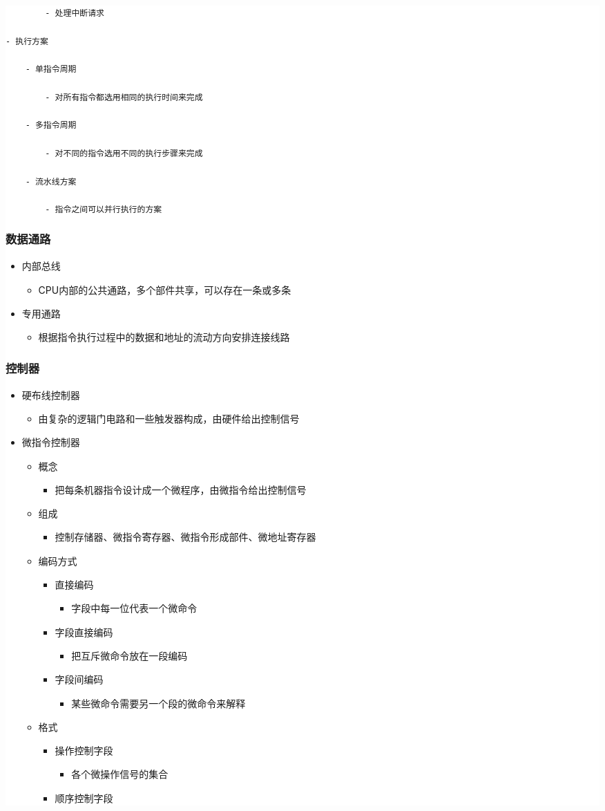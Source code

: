 			- 处理中断请求

	- 执行方案

		- 单指令周期

			- 对所有指令都选用相同的执行时间来完成

		- 多指令周期

			- 对不同的指令选用不同的执行步骤来完成

		- 流水线方案

			- 指令之间可以并行执行的方案

### 数据通路

- 内部总线

	- CPU内部的公共通路，多个部件共享，可以存在一条或多条

- 专用通路

	- 根据指令执行过程中的数据和地址的流动方向安排连接线路

### 控制器

- 硬布线控制器

	- 由复杂的逻辑门电路和一些触发器构成，由硬件给出控制信号

- 微指令控制器

	- 概念

		- 把每条机器指令设计成一个微程序，由微指令给出控制信号

	- 组成

		- 控制存储器、微指令寄存器、微指令形成部件、微地址寄存器

	- 编码方式　

		- 直接编码

			- 字段中每一位代表一个微命令

		- 字段直接编码

			- 把互斥微命令放在一段编码

		- 字段间编码

			- 某些微命令需要另一个段的微命令来解释

	- 格式

		- 操作控制字段

			- 各个微操作信号的集合

		- 顺序控制字段
